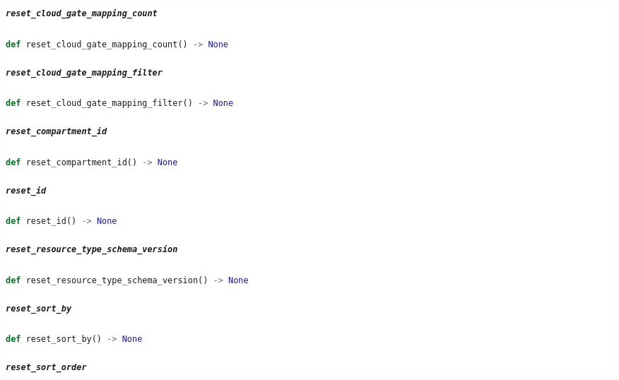 ##### `reset_cloud_gate_mapping_count` <a name="reset_cloud_gate_mapping_count" id="rhizo-co-terraform-provider-oci.dataOciIdentityDomainsCloudGateMappings.DataOciIdentityDomainsCloudGateMappingsA.resetCloudGateMappingCount"></a>

```python
def reset_cloud_gate_mapping_count() -> None
```

##### `reset_cloud_gate_mapping_filter` <a name="reset_cloud_gate_mapping_filter" id="rhizo-co-terraform-provider-oci.dataOciIdentityDomainsCloudGateMappings.DataOciIdentityDomainsCloudGateMappingsA.resetCloudGateMappingFilter"></a>

```python
def reset_cloud_gate_mapping_filter() -> None
```

##### `reset_compartment_id` <a name="reset_compartment_id" id="rhizo-co-terraform-provider-oci.dataOciIdentityDomainsCloudGateMappings.DataOciIdentityDomainsCloudGateMappingsA.resetCompartmentId"></a>

```python
def reset_compartment_id() -> None
```

##### `reset_id` <a name="reset_id" id="rhizo-co-terraform-provider-oci.dataOciIdentityDomainsCloudGateMappings.DataOciIdentityDomainsCloudGateMappingsA.resetId"></a>

```python
def reset_id() -> None
```

##### `reset_resource_type_schema_version` <a name="reset_resource_type_schema_version" id="rhizo-co-terraform-provider-oci.dataOciIdentityDomainsCloudGateMappings.DataOciIdentityDomainsCloudGateMappingsA.resetResourceTypeSchemaVersion"></a>

```python
def reset_resource_type_schema_version() -> None
```

##### `reset_sort_by` <a name="reset_sort_by" id="rhizo-co-terraform-provider-oci.dataOciIdentityDomainsCloudGateMappings.DataOciIdentityDomainsCloudGateMappingsA.resetSortBy"></a>

```python
def reset_sort_by() -> None
```

##### `reset_sort_order` <a name="reset_sort_order" id="rhizo-co-terraform-provider-oci.dataOciIdentityDomainsCloudGateMappings.DataOciIdentityDomainsCloudGateMappingsA.resetSortOrder"></a>
